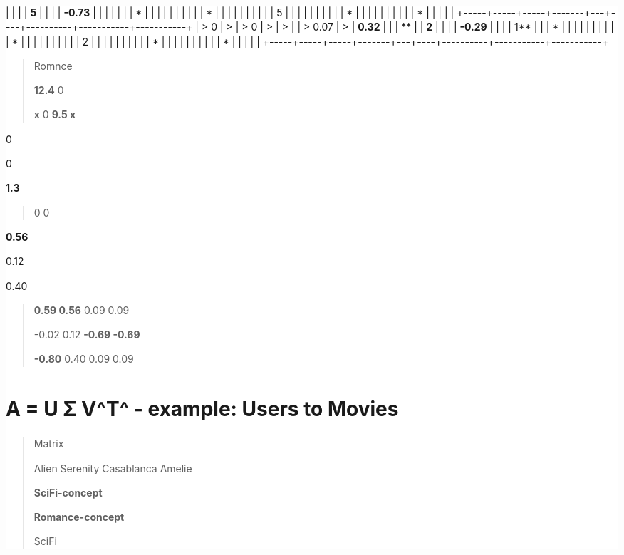 |     |     |     | **5** |   |    |          | **-0.73** |           |
|     |     |     |       | * |    |          |           |           |
|     |     |     |       | * |    |          |           |           |
|     |     |     |       | 5 |    |          |           |           |
|     |     |     |       | * |    |          |           |           |
|     |     |     |       | * |    |          |           |           |
+-----+-----+-----+-------+---+----+----------+-----------+-----------+
| > 0 | >   | > 0 | >     | > |    | > 0.07   | >         | **0.32**  |
|     |  ** |     | **2** |   |    |          | **-0.29** |           |
|     | 1** |     |       | * |    |          |           |           |
|     |     |     |       | * |    |          |           |           |
|     |     |     |       | 2 |    |          |           |           |
|     |     |     |       | * |    |          |           |           |
|     |     |     |       | * |    |          |           |           |
+-----+-----+-----+-------+---+----+----------+-----------+-----------+

> Romnce
>
> **12.4** 0
>
> **x** 0 **9.5 x**

0

0

**1.3**

> 0 0

**0.56**

0.12

0.40

> **0.59 0.56** 0.09 0.09
>
> -0.02 0.12 **-0.69 -0.69**
>
> **-0.80** 0.40 0.09 0.09

# A = U Σ V^T^ - example: Users to Movies

> Matrix
>
> Alien Serenity Casablanca Amelie
>
> **SciFi-concept**
>
> **Romance-concept**
>
> SciFi
